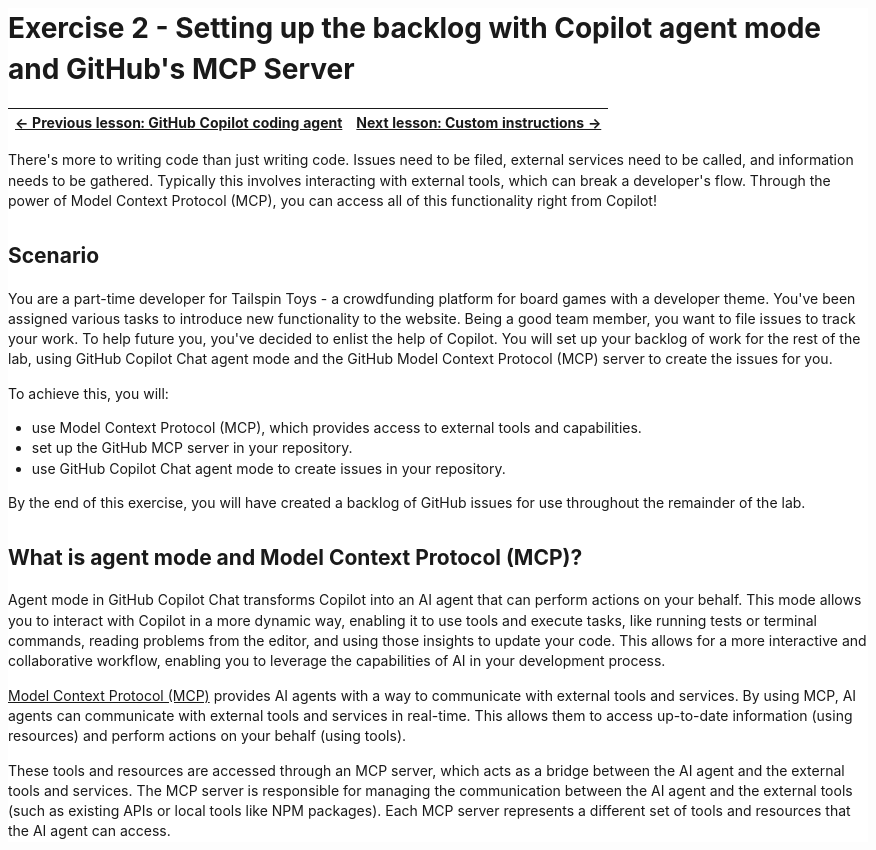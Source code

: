 # Exercise 2 - Setting up the backlog with Copilot agent mode and GitHub's MCP Server

| [← Previous lesson: GitHub Copilot coding agent][previous-lesson] | [Next lesson: Custom instructions →][next-lesson] |
|:--|--:|

There's more to writing code than just writing code. Issues need to be filed, external services need to be called, and information needs to be gathered. Typically this involves interacting with external tools, which can break a developer's flow. Through the power of Model Context Protocol (MCP), you can access all of this functionality right from Copilot!

## Scenario

You are a part-time developer for Tailspin Toys - a crowdfunding platform for board games with a developer theme. You've been assigned various tasks to introduce new functionality to the website. Being a good team member, you want to file issues to track your work. To help future you, you've decided to enlist the help of Copilot. You will set up your backlog of work for the rest of the lab, using GitHub Copilot Chat agent mode and the GitHub Model Context Protocol (MCP) server to create the issues for you. 

To achieve this, you will:

- use Model Context Protocol (MCP), which provides access to external tools and capabilities.
- set up the GitHub MCP server in your repository.
- use GitHub Copilot Chat agent mode to create issues in your repository.

By the end of this exercise, you will have created a backlog of GitHub issues for use throughout the remainder of the lab.

## What is agent mode and Model Context Protocol (MCP)?

Agent mode in GitHub Copilot Chat transforms Copilot into an AI agent that can perform actions on your behalf. This mode allows you to interact with Copilot in a more dynamic way, enabling it to use tools and execute tasks, like running tests or terminal commands, reading problems from the editor, and using those insights to update your code. This allows for a more interactive and collaborative workflow, enabling you to leverage the capabilities of AI in your development process.

[Model Context Protocol (MCP)][mcp-blog-post] provides AI agents with a way to communicate with external tools and services. By using MCP, AI agents can communicate with external tools and services in real-time. This allows them to access up-to-date information (using resources) and perform actions on your behalf (using tools).

These tools and resources are accessed through an MCP server, which acts as a bridge between the AI agent and the external tools and services. The MCP server is responsible for managing the communication between the AI agent and the external tools (such as existing APIs or local tools like NPM packages). Each MCP server represents a different set of tools and resources that the AI agent can access.


[previous-lesson]: ./1-copilot-coding-agent.md
[next-lesson]: ./3-custom-instructions.md
[prereqs-lesson]: ./0-prereqs.md
[mcp-blog-post]: https://github.blog/ai-and-ml/llms/what-the-heck-is-mcp-and-why-is-everyone-talking-about-it/
[github-mcp-server]: https://github.com/github/github-mcp-server
[playwright-mcp-server]: https://github.com/microsoft/playwright-mcp
[anthropic-mcp-servers]: https://github.com/modelcontextprotocol/servers
[vscode-extensions]: https://code.visualstudio.com/docs/configure/extensions/extension-marketplace
[copilot-chat-extension]: https://marketplace.visualstudio.com/items?itemName=GitHub.copilot
[github-pat-docs]: https://docs.github.com/en/authentication/keeping-your-account-and-data-secure/managing-your-personal-access-tokens#creating-a-fine-grained-personal-access-token